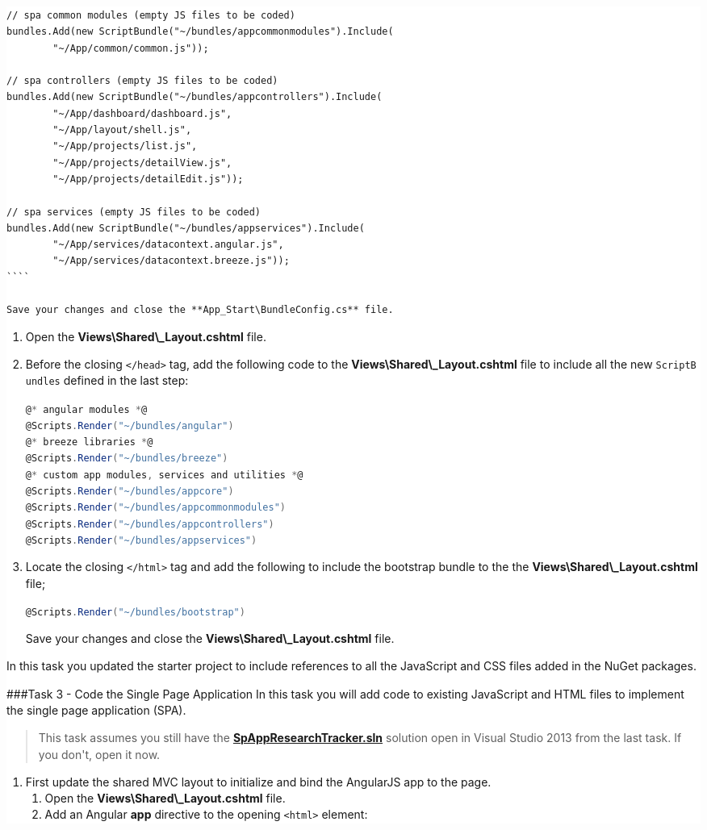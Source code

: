     // spa common modules (empty JS files to be coded)
    bundles.Add(new ScriptBundle("~/bundles/appcommonmodules").Include(
            "~/App/common/common.js"));

    // spa controllers (empty JS files to be coded)
    bundles.Add(new ScriptBundle("~/bundles/appcontrollers").Include(
            "~/App/dashboard/dashboard.js",
            "~/App/layout/shell.js",
            "~/App/projects/list.js",
            "~/App/projects/detailView.js", 
            "~/App/projects/detailEdit.js"));

    // spa services (empty JS files to be coded)
    bundles.Add(new ScriptBundle("~/bundles/appservices").Include(
            "~/App/services/datacontext.angular.js",
            "~/App/services/datacontext.breeze.js"));
    ````

    Save your changes and close the **App_Start\BundleConfig.cs** file.
1. Open the **Views\Shared\\_Layout.cshtml** file.
1. Before the closing `</head>` tag, add the following code to the **Views\Shared\\_Layout.cshtml** file to include all the new `ScriptBundles` defined in the last step:

    ````csharp
    @* angular modules *@
    @Scripts.Render("~/bundles/angular")
    @* breeze libraries *@
    @Scripts.Render("~/bundles/breeze")
    @* custom app modules, services and utilities *@
    @Scripts.Render("~/bundles/appcore")
    @Scripts.Render("~/bundles/appcommonmodules")
    @Scripts.Render("~/bundles/appcontrollers")
    @Scripts.Render("~/bundles/appservices")
    ````

1. Locate the closing `</html>` tag and add the following to include the bootstrap bundle to the the **Views\Shared\\_Layout.cshtml** file;

    ````csharp
    @Scripts.Render("~/bundles/bootstrap")
    ````

    Save your changes and close the **Views\Shared\\_Layout.cshtml** file.

In this task you updated the starter project to include references to all the JavaScript and CSS files added in the NuGet packages.

###Task 3 - Code the Single Page Application
In this task you will add code to existing JavaScript and HTML files to implement the single page application (SPA).

> This task assumes you still have the **[SpAppResearchTracker.sln](src/StarterProject/SpAppResearchTracker.sln)** solution open in Visual Studio 2013 from the last task. If you don't, open it now.

1. First update the shared MVC layout to initialize and bind the AngularJS app to the page.
    1. Open the **Views\Shared\\_Layout.cshtml** file.
    1. Add an Angular **app** directive to the opening `<html>` element:
